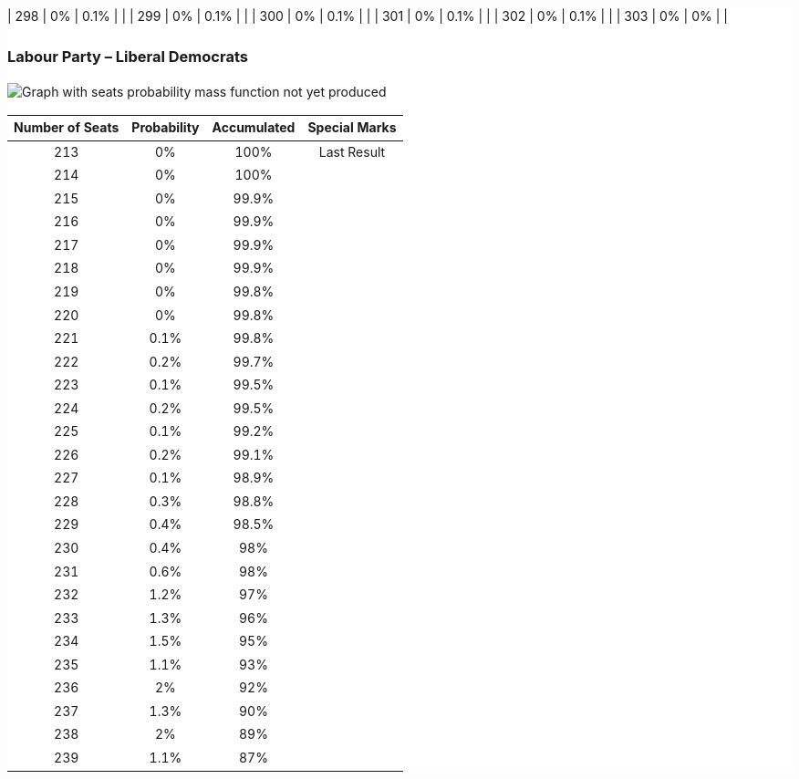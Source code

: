 | 298 | 0% | 0.1% |  |
| 299 | 0% | 0.1% |  |
| 300 | 0% | 0.1% |  |
| 301 | 0% | 0.1% |  |
| 302 | 0% | 0.1% |  |
| 303 | 0% | 0% |  |

### Labour Party – Liberal Democrats

![Graph with seats probability mass function not yet produced](2021-07-25-RedfieldWiltonStrategies-coalitions-seats-pmf-lab–libdem.png "Seats Probability Mass Function")

| Number of Seats | Probability | Accumulated | Special Marks |
|:---------------:|:-----------:|:-----------:|:-------------:|
| 213 | 0% | 100% | Last Result |
| 214 | 0% | 100% |  |
| 215 | 0% | 99.9% |  |
| 216 | 0% | 99.9% |  |
| 217 | 0% | 99.9% |  |
| 218 | 0% | 99.9% |  |
| 219 | 0% | 99.8% |  |
| 220 | 0% | 99.8% |  |
| 221 | 0.1% | 99.8% |  |
| 222 | 0.2% | 99.7% |  |
| 223 | 0.1% | 99.5% |  |
| 224 | 0.2% | 99.5% |  |
| 225 | 0.1% | 99.2% |  |
| 226 | 0.2% | 99.1% |  |
| 227 | 0.1% | 98.9% |  |
| 228 | 0.3% | 98.8% |  |
| 229 | 0.4% | 98.5% |  |
| 230 | 0.4% | 98% |  |
| 231 | 0.6% | 98% |  |
| 232 | 1.2% | 97% |  |
| 233 | 1.3% | 96% |  |
| 234 | 1.5% | 95% |  |
| 235 | 1.1% | 93% |  |
| 236 | 2% | 92% |  |
| 237 | 1.3% | 90% |  |
| 238 | 2% | 89% |  |
| 239 | 1.1% | 87% |  |